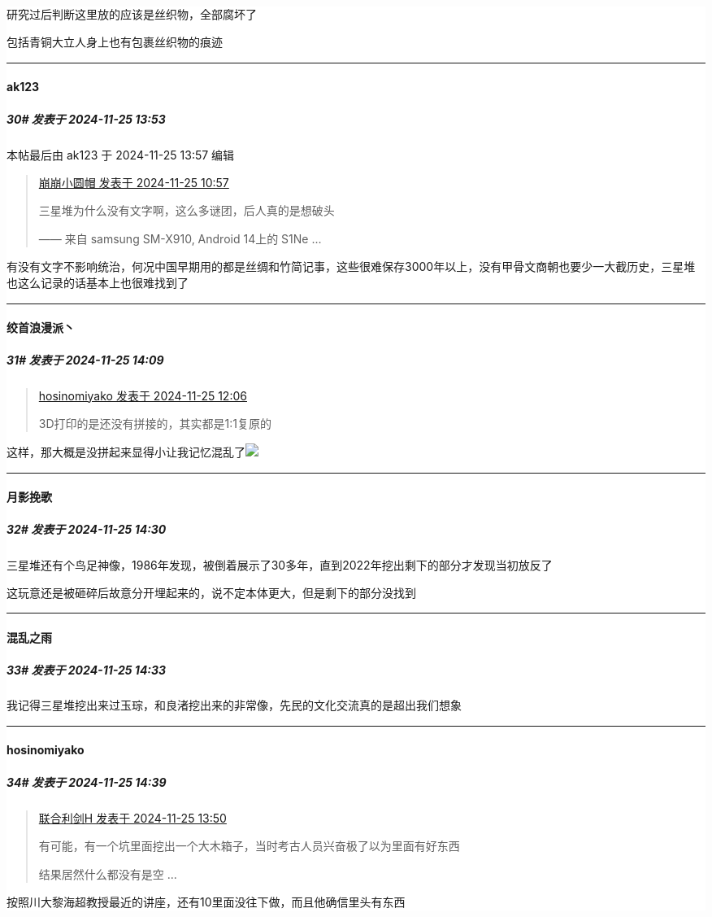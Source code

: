 研究过后判断这里放的应该是丝织物，全部腐坏了

包括青铜大立人身上也有包裹丝织物的痕迹

*****

####  ak123  
##### 30#       发表于 2024-11-25 13:53

 本帖最后由 ak123 于 2024-11-25 13:57 编辑 
<blockquote><a href="httphttps://bbs.saraba1st.com/2b/forum.php?mod=redirect&amp;goto=findpost&amp;pid=66768750&amp;ptid=2207928" target="_blank">崩崩小圆帽 发表于 2024-11-25 10:57</a>

三星堆为什么没有文字啊，这么多谜团，后人真的是想破头

—— 来自 samsung SM-X910, Android 14上的 S1Ne ...</blockquote>
有没有文字不影响统治，何况中国早期用的都是丝绸和竹简记事，这些很难保存3000年以上，没有甲骨文商朝也要少一大截历史，三星堆也这么记录的话基本上也很难找到了

*****

####  绞首浪漫派丶  
##### 31#       发表于 2024-11-25 14:09

<blockquote><a href="httphttps://bbs.saraba1st.com/2b/forum.php?mod=redirect&amp;goto=findpost&amp;pid=66769487&amp;ptid=2207928" target="_blank">hosinomiyako 发表于 2024-11-25 12:06</a>

3D打印的是还没有拼接的，其实都是1:1复原的</blockquote>
这样，那大概是没拼起来显得小让我记忆混乱了<img src="https://static.saraba1st.com/image/smiley/face2017/067.png" referrerpolicy="no-referrer">

*****

####  月影挽歌  
##### 32#       发表于 2024-11-25 14:30

三星堆还有个鸟足神像，1986年发现，被倒着展示了30多年，直到2022年挖出剩下的部分才发现当初放反了

这玩意还是被砸碎后故意分开埋起来的，说不定本体更大，但是剩下的部分没找到

*****

####  混乱之雨  
##### 33#       发表于 2024-11-25 14:33

我记得三星堆挖出来过玉琮，和良渚挖出来的非常像，先民的文化交流真的是超出我们想象

*****

####  hosinomiyako  
##### 34#       发表于 2024-11-25 14:39

<blockquote><a href="httphttps://bbs.saraba1st.com/2b/forum.php?mod=redirect&amp;goto=findpost&amp;pid=66770238&amp;ptid=2207928" target="_blank">联合利剑H 发表于 2024-11-25 13:50</a>

有可能，有一个坑里面挖出一个大木箱子，当时考古人员兴奋极了以为里面有好东西

结果居然什么都没有是空 ...</blockquote>
按照川大黎海超教授最近的讲座，还有10里面没往下做，而且他确信里头有东西
